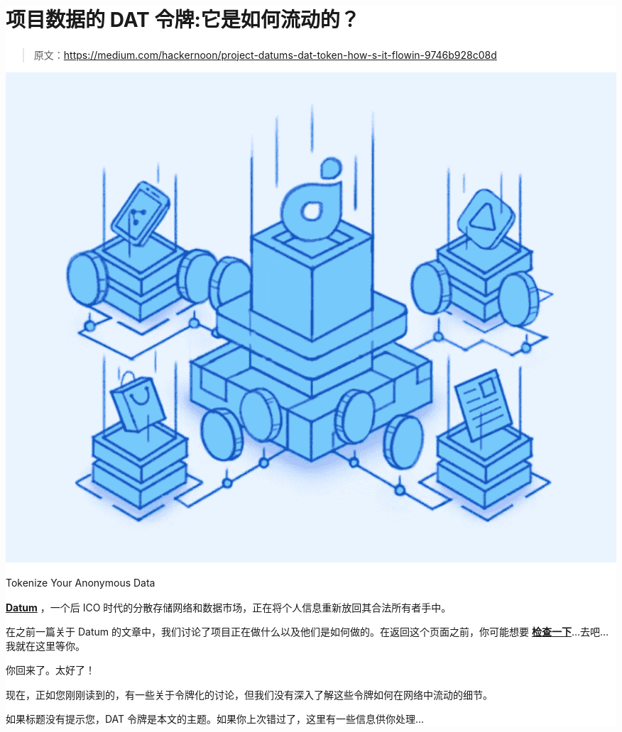 # 项目数据的 DAT 令牌:它是如何流动的？

> 原文：<https://medium.com/hackernoon/project-datums-dat-token-how-s-it-flowin-9746b928c08d>

![](img/da2303840ef22bea0f17e941ed9e6edc.png)

Tokenize Your Anonymous Data

[**Datum**](https://datum.org/) ，一个后 ICO 时代的分散存储网络和数据市场，正在将个人信息重新放回其合法所有者手中。

在之前一篇关于 Datum 的文章中，我们讨论了项目正在做什么以及他们是如何做的。在返回这个页面之前，你可能想要 [**检查一下**](https://hackernoon.com/project-datum-monetizing-data-youre-already-giving-away-e48c78b8ecfe)…去吧…我就在这里等你。

你回来了。太好了！

现在，正如您刚刚读到的，有一些关于令牌化的讨论，但我们没有深入了解这些令牌如何在网络中流动的细节。

如果标题没有提示您，DAT 令牌是本文的主题。如果你上次错过了，这里有一些信息供你处理…
